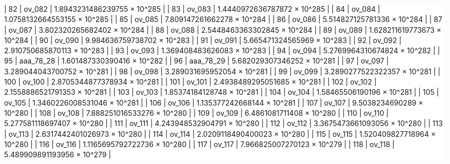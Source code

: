 | 82 | ov_082 | 1.8943231486239755 × 10^285 |
| 83 | ov_083 | 1.4440972636787872 × 10^285 |
| 84 | ov_084 | 1.0758132664553155 × 10^285 |
| 85 | ov_085 | 7.809147261662278 × 10^284 |
| 86 | ov_086 | 5.514827125781336 × 10^284 |
| 87 | ov_087 | 3.802320265682402 × 10^284 |
| 88 | ov_088 | 2.5448463363302845 × 10^284 |
| 89 | ov_089 | 1.628211619773673 × 10^284 |
| 90 | ov_090 | 9.984636759738702 × 10^283 |
| 91 | ov_091 | 5.665471324565969 × 10^283 |
| 92 | ov_092 | 2.910750685870113 × 10^283 |
| 93 | ov_093 | 1.369408483626083 × 10^283 |
| 94 | ov_094 | 5.2769964310674824 × 10^282 |
| 95 | aaa_78_28 | 1.601487330390416 × 10^282 |
| 96 | aaa_78_29 | 5.682029307346252 × 10^281 |
| 97 | ov_097 | 3.289044043700752 × 10^281 |
| 98 | ov_098 | 3.289031695952054 × 10^281 |
| 99 | ov_099 | 3.2890277522322357 × 10^281 |
| 100 | ov_100 | 2.8705344877378934 × 10^281 |
| 101 | ov_101 | 2.4938489295051685 × 10^281 |
| 102 | ov_102 | 2.1558886521791353 × 10^281 |
| 103 | ov_103 | 1.85374184128748 × 10^281 |
| 104 | ov_104 | 1.58465506190196 × 10^281 |
| 105 | ov_105 | 1.3460226008531046 × 10^281 |
| 106 | ov_106 | 1.135377242668144 × 10^281 |
| 107 | ov_107 | 9.5038234690289 × 10^280 |
| 108 | ov_108 | 7.888251016533276 × 10^280 |
| 109 | ov_109 | 6.4861081711408 × 10^280 |
| 110 | ov_110 | 5.277581118697407 × 10^280 |
| 111 | ov_111 | 4.243948532904791 × 10^280 |
| 112 | ov_112 | 3.3675473661093056 × 10^280 |
| 113 | ov_113 | 2.6317442401026973 × 10^280 |
| 114 | ov_114 | 2.0209118490400023 × 10^280 |
| 115 | ov_115 | 1.520409827718964 × 10^280 |
| 116 | ov_116 | 1.1165695792722736 × 10^280 |
| 117 | ov_117 | 7.966825007270123 × 10^279 |
| 118 | ov_118 | 5.489909891193956 × 10^279 |